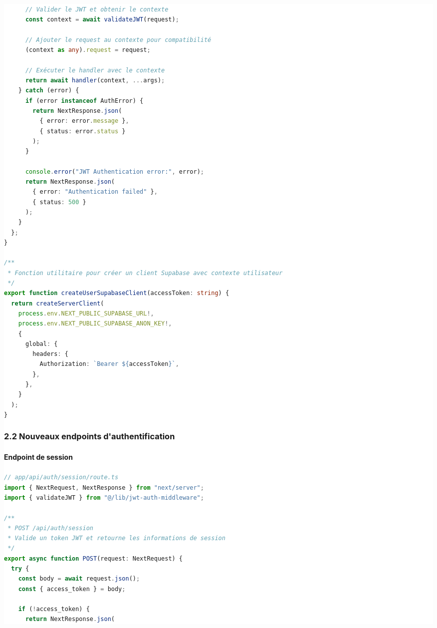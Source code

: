 ```typescript
      // Valider le JWT et obtenir le contexte
      const context = await validateJWT(request);

      // Ajouter le request au contexte pour compatibilité
      (context as any).request = request;

      // Exécuter le handler avec le contexte
      return await handler(context, ...args);
    } catch (error) {
      if (error instanceof AuthError) {
        return NextResponse.json(
          { error: error.message },
          { status: error.status }
        );
      }

      console.error("JWT Authentication error:", error);
      return NextResponse.json(
        { error: "Authentication failed" },
        { status: 500 }
      );
    }
  };
}

/**
 * Fonction utilitaire pour créer un client Supabase avec contexte utilisateur
 */
export function createUserSupabaseClient(accessToken: string) {
  return createServerClient(
    process.env.NEXT_PUBLIC_SUPABASE_URL!,
    process.env.NEXT_PUBLIC_SUPABASE_ANON_KEY!,
    {
      global: {
        headers: {
          Authorization: `Bearer ${accessToken}`,
        },
      },
    }
  );
}
```

### 2.2 Nouveaux endpoints d'authentification

#### Endpoint de session

```typescript
// app/api/auth/session/route.ts
import { NextRequest, NextResponse } from "next/server";
import { validateJWT } from "@/lib/jwt-auth-middleware";

/**
 * POST /api/auth/session
 * Valide un token JWT et retourne les informations de session
 */
export async function POST(request: NextRequest) {
  try {
    const body = await request.json();
    const { access_token } = body;

    if (!access_token) {
      return NextResponse.json(
```